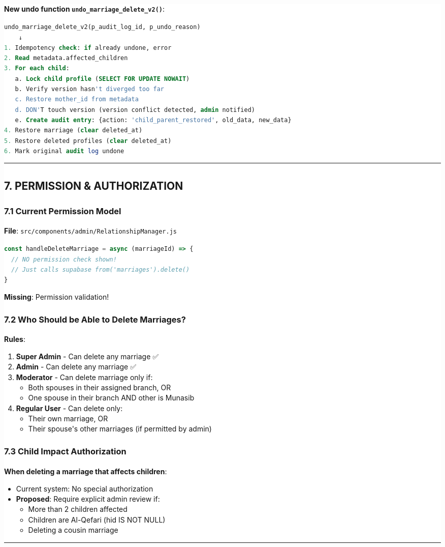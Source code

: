 **New undo function `undo_marriage_delete_v2()`**:

```sql
undo_marriage_delete_v2(p_audit_log_id, p_undo_reason)
    ↓
1. Idempotency check: if already undone, error
2. Read metadata.affected_children
3. For each child:
   a. Lock child profile (SELECT FOR UPDATE NOWAIT)
   b. Verify version hasn't diverged too far
   c. Restore mother_id from metadata
   d. DON'T touch version (version conflict detected, admin notified)
   e. Create audit entry: {action: 'child_parent_restored', old_data, new_data}
4. Restore marriage (clear deleted_at)
5. Restore deleted profiles (clear deleted_at)
6. Mark original audit log undone
```

---

## 7. PERMISSION & AUTHORIZATION

### 7.1 Current Permission Model

**File**: `src/components/admin/RelationshipManager.js`

```javascript
const handleDeleteMarriage = async (marriageId) => {
  // NO permission check shown!
  // Just calls supabase from('marriages').delete()
}
```

**Missing**: Permission validation!

### 7.2 Who Should be Able to Delete Marriages?

**Rules**:
1. **Super Admin** - Can delete any marriage ✅
2. **Admin** - Can delete any marriage ✅
3. **Moderator** - Can delete marriage only if:
   - Both spouses in their assigned branch, OR
   - One spouse in their branch AND other is Munasib
4. **Regular User** - Can delete only:
   - Their own marriage, OR
   - Their spouse's other marriages (if permitted by admin)

### 7.3 Child Impact Authorization

**When deleting a marriage that affects children**:
- Current system: No special authorization
- **Proposed**: Require explicit admin review if:
  - More than 2 children affected
  - Children are Al-Qefari (hid IS NOT NULL)
  - Deleting a cousin marriage

---
